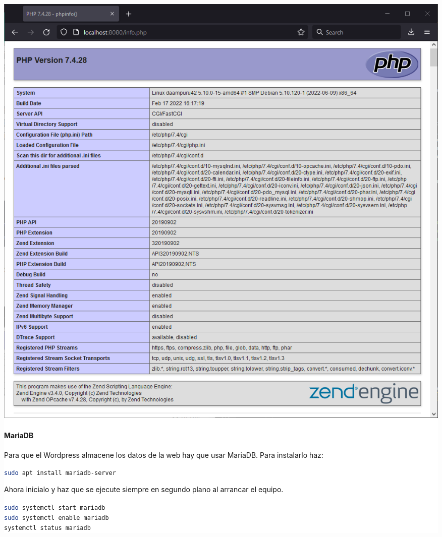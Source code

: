 ![Pagína PHP vía Lighttpd con FastCGI ](img/83_Lighttpd_and_PHP_working.png)

#### MariaDB
Para que el Wordpress almacene los datos de la web hay que usar MariaDB. Para instalarlo haz:

```bash
sudo apt install mariadb-server
```

Ahora inicialo y haz que se ejecute siempre en segundo plano al arrancar el equipo.

```bash
sudo systemctl start mariadb
sudo systemctl enable mariadb
systemctl status mariadb
```
